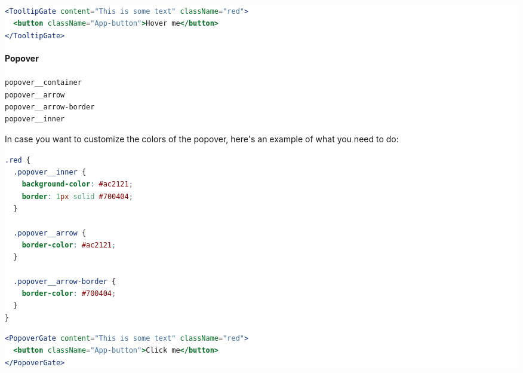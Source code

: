 ```jsx
<TooltipGate content="This is some text" className="red">
  <button className="App-button">Hover me</button>
</TooltipGate>
```

#### Popover

```
popover__container
popover__arrow
popover__arrow-border
popover__inner
```

In case you want to customize the colors of the popover, here's an example of what you need to do:

```scss
.red {
  .popover__inner {
    background-color: #ac2121;
    border: 1px solid #700404;
  }

  .popover__arrow {
    border-color: #ac2121;
  }

  .popover__arrow-border {
    border-color: #700404;
  }
}
```

```jsx
<PopoverGate content="This is some text" className="red">
  <button className="App-button">Click me</button>
</PopoverGate>
```
